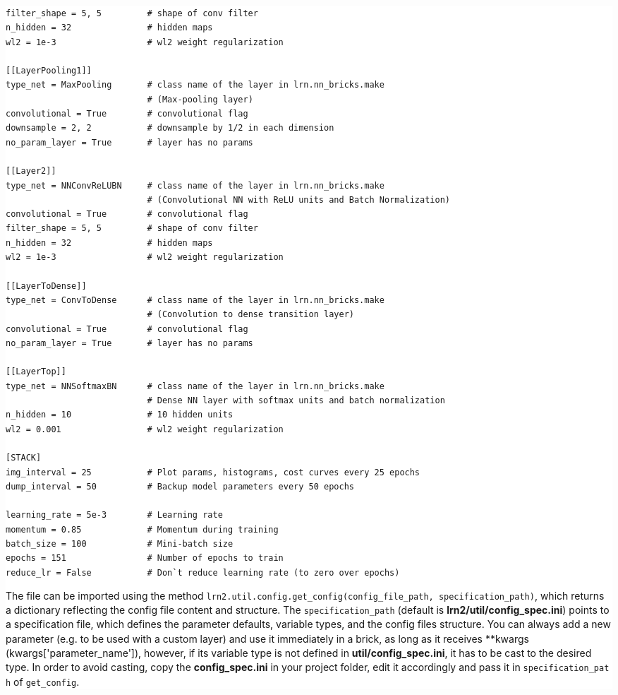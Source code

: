 ```
filter_shape = 5, 5         # shape of conv filter
n_hidden = 32               # hidden maps
wl2 = 1e-3                  # wl2 weight regularization

[[LayerPooling1]]
type_net = MaxPooling       # class name of the layer in lrn.nn_bricks.make
                            # (Max-pooling layer)
convolutional = True        # convolutional flag
downsample = 2, 2           # downsample by 1/2 in each dimension
no_param_layer = True       # layer has no params

[[Layer2]]
type_net = NNConvReLUBN     # class name of the layer in lrn.nn_bricks.make
                            # (Convolutional NN with ReLU units and Batch Normalization)
convolutional = True        # convolutional flag
filter_shape = 5, 5         # shape of conv filter
n_hidden = 32               # hidden maps
wl2 = 1e-3                  # wl2 weight regularization

[[LayerToDense]]
type_net = ConvToDense      # class name of the layer in lrn.nn_bricks.make
                            # (Convolution to dense transition layer)
convolutional = True        # convolutional flag
no_param_layer = True       # layer has no params

[[LayerTop]]
type_net = NNSoftmaxBN      # class name of the layer in lrn.nn_bricks.make
                            # Dense NN layer with softmax units and batch normalization
n_hidden = 10               # 10 hidden units
wl2 = 0.001                 # wl2 weight regularization

[STACK]
img_interval = 25           # Plot params, histograms, cost curves every 25 epochs
dump_interval = 50          # Backup model parameters every 50 epochs

learning_rate = 5e-3        # Learning rate
momentum = 0.85             # Momentum during training
batch_size = 100            # Mini-batch size
epochs = 151                # Number of epochs to train
reduce_lr = False           # Don`t reduce learning rate (to zero over epochs)
```
The file can be imported using the method `lrn2.util.config.get_config(config_file_path, specification_path)`, which returns a dictionary reflecting the config file content and structure. The `specification_path` (default is **lrn2/util/config_spec.ini**) points to a specification file, which defines the parameter defaults, variable types, and the config files structure. You can always add a new parameter (e.g. to be used with a custom layer) and use it immediately in a brick, as long as it receives **kwargs (kwargs['parameter_name']), however, if its variable type is not defined in **util/config_spec.ini**, it has to be cast to the desired type. In order to avoid casting, copy the **config_spec.ini** in your project folder, edit it accordingly and pass it in `specification_path` of `get_config`. 
